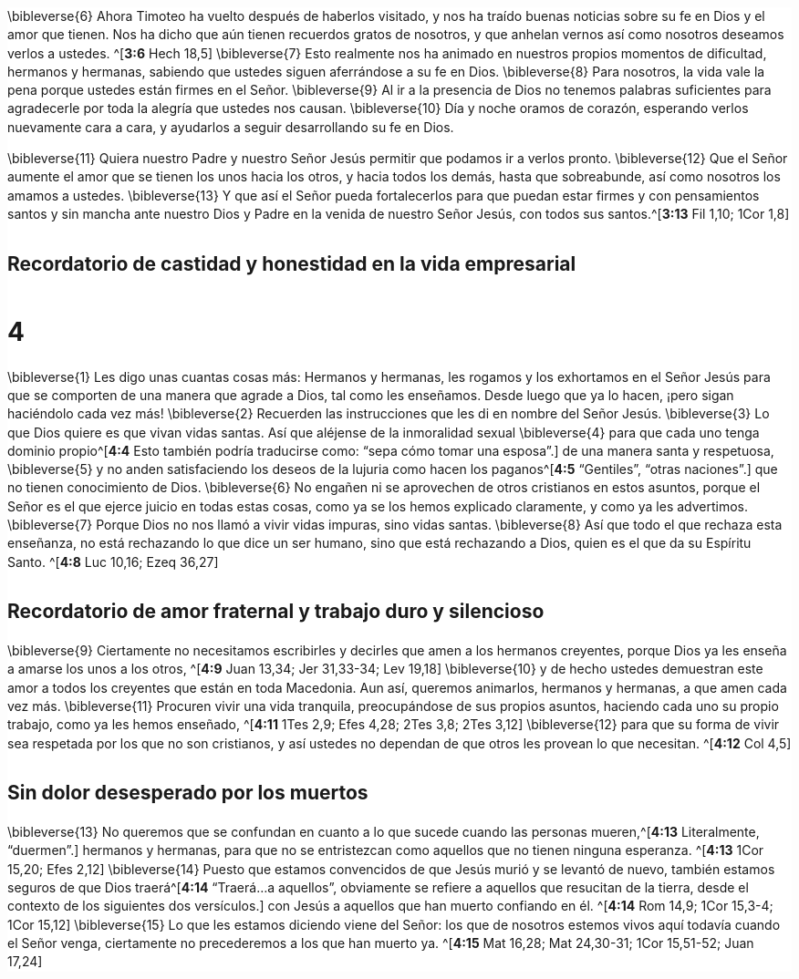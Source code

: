 
\bibleverse{6} Ahora Timoteo ha vuelto después de haberlos visitado, y nos ha traído buenas noticias sobre su fe en Dios y el amor que tienen. Nos ha dicho que aún tienen recuerdos gratos de nosotros, y que anhelan vernos así como nosotros deseamos verlos a ustedes. ^[**3:6** Hech 18,5] \bibleverse{7} Esto realmente nos ha animado en nuestros propios momentos de dificultad, hermanos y hermanas, sabiendo que ustedes siguen aferrándose a su fe en Dios. \bibleverse{8} Para nosotros, la vida vale la pena porque ustedes están firmes en el Señor. \bibleverse{9} Al ir a la presencia de Dios no tenemos palabras suficientes para agradecerle por toda la alegría que ustedes nos causan. \bibleverse{10} Día y noche oramos de corazón, esperando verlos nuevamente cara a cara, y ayudarlos a seguir desarrollando su fe en Dios. 


\bibleverse{11} Quiera nuestro Padre y nuestro Señor Jesús permitir que podamos ir a verlos pronto. \bibleverse{12} Que el Señor aumente el amor que se tienen los unos hacia los otros, y hacia todos los demás, hasta que sobreabunde, así como nosotros los amamos a ustedes. \bibleverse{13} Y que así el Señor pueda fortalecerlos para que puedan estar firmes y con pensamientos santos y sin mancha ante nuestro Dios y Padre en la venida de nuestro Señor Jesús, con todos sus santos.^[**3:13** Fil 1,10; 1Cor 1,8] 


## Recordatorio de castidad y honestidad en la vida empresarial
# 4 
\bibleverse{1} Les digo unas cuantas cosas más: Hermanos y hermanas, les rogamos y los exhortamos en el Señor Jesús para que se comporten de una manera que agrade a Dios, tal como les enseñamos. Desde luego que ya lo hacen, ¡pero sigan haciéndolo cada vez más! \bibleverse{2} Recuerden las instrucciones que les di en nombre del Señor Jesús. \bibleverse{3} Lo que Dios quiere es que vivan vidas santas. Así que aléjense de la inmoralidad sexual \bibleverse{4} para que cada uno tenga dominio propio^[**4:4** Esto también podría traducirse como: “sepa cómo tomar una esposa”.] de una manera santa y respetuosa, \bibleverse{5} y no anden satisfaciendo los deseos de la lujuria como hacen los paganos^[**4:5** “Gentiles”, “otras naciones”.] que no tienen conocimiento de Dios. \bibleverse{6} No engañen ni se aprovechen de otros cristianos en estos asuntos, porque el Señor es el que ejerce juicio en todas estas cosas, como ya se los hemos explicado claramente, y como ya les advertimos. \bibleverse{7} Porque Dios no nos llamó a vivir vidas impuras, sino vidas santas. \bibleverse{8} Así que todo el que rechaza esta enseñanza, no está rechazando lo que dice un ser humano, sino que está rechazando a Dios, quien es el que da su Espíritu Santo. ^[**4:8** Luc 10,16; Ezeq 36,27] 
  

## Recordatorio de amor fraternal y trabajo duro y silencioso
\bibleverse{9} Ciertamente no necesitamos escribirles y decirles que amen a los hermanos creyentes, porque Dios ya les enseña a amarse los unos a los otros, ^[**4:9** Juan 13,34; Jer 31,33-34; Lev 19,18] \bibleverse{10} y de hecho ustedes demuestran este amor a todos los creyentes que están en toda Macedonia. Aun así, queremos animarlos, hermanos y hermanas, a que amen cada vez más. \bibleverse{11} Procuren vivir una vida tranquila, preocupándose de sus propios asuntos, haciendo cada uno su propio trabajo, como ya les hemos enseñado, ^[**4:11** 1Tes 2,9; Efes 4,28; 2Tes 3,8; 2Tes 3,12] \bibleverse{12} para que su forma de vivir sea respetada por los que no son cristianos, y así ustedes no dependan de que otros les provean lo que necesitan. ^[**4:12** Col 4,5] 
  

## Sin dolor desesperado por los muertos
\bibleverse{13} No queremos que se confundan en cuanto a lo que sucede cuando las personas mueren,^[**4:13** Literalmente, “duermen”.] hermanos y hermanas, para que no se entristezcan como aquellos que no tienen ninguna esperanza. ^[**4:13** 1Cor 15,20; Efes 2,12] \bibleverse{14} Puesto que estamos convencidos de que Jesús murió y se levantó de nuevo, también estamos seguros de que Dios traerá^[**4:14** “Traerá…a aquellos”, obviamente se refiere a aquellos que resucitan de la tierra, desde el contexto de los siguientes dos versículos.] con Jesús a aquellos que han muerto confiando en él. ^[**4:14** Rom 14,9; 1Cor 15,3-4; 1Cor 15,12] \bibleverse{15} Lo que les estamos diciendo viene del Señor: los que de nosotros estemos vivos aquí todavía cuando el Señor venga, ciertamente no precederemos a los que han muerto ya. ^[**4:15** Mat 16,28; Mat 24,30-31; 1Cor 15,51-52; Juan 17,24] 
    